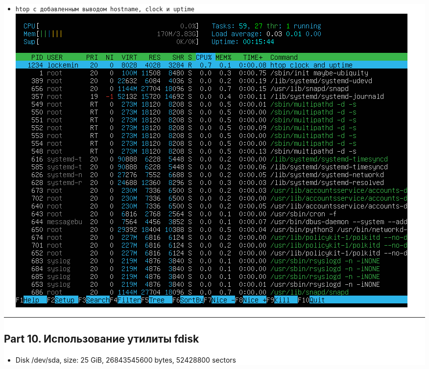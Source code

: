 - ``htop с добавленным выводом hostname, clock и uptime``<br>
![Alt text](src/9.6.png "Optional Title")<br>

---

## Part 10. Использование утилиты fdisk
- Disk /dev/sda, size: 25 GiB, 26843545600 bytes, 52428800 sectors<br>